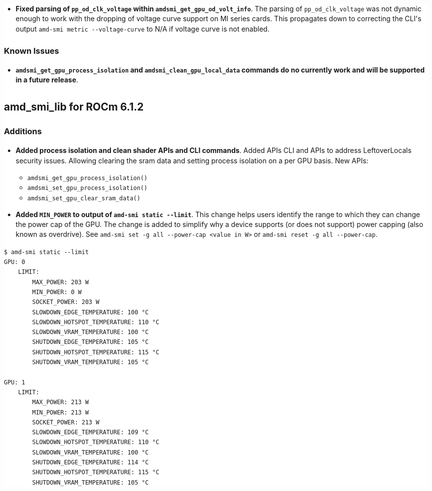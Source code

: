 - **Fixed parsing of `pp_od_clk_voltage` within `amdsmi_get_gpu_od_volt_info`**.
The parsing of `pp_od_clk_voltage` was not dynamic enough to work with the dropping of voltage curve support on MI series cards. This propagates down to correcting the CLI's output `amd-smi metric --voltage-curve` to N/A if voltage curve is not enabled.

### Known Issues

- **`amdsmi_get_gpu_process_isolation` and `amdsmi_clean_gpu_local_data` commands do no currently work and will be supported in a future release**.

## amd_smi_lib for ROCm 6.1.2

### Additions

- **Added process isolation and clean shader APIs and CLI commands**.
Added APIs CLI and APIs to address LeftoverLocals security issues. Allowing clearing the sram data and setting process isolation on a per GPU basis. New APIs:
  - `amdsmi_get_gpu_process_isolation()`
  - `amdsmi_set_gpu_process_isolation()`
  - `amdsmi_set_gpu_clear_sram_data()`

- **Added `MIN_POWER` to output of `amd-smi static --limit`**.
This change helps users identify the range to which they can change the power cap of the GPU. The change is added to simplify why a device supports (or does not support) power capping (also known as overdrive). See `amd-smi set -g all --power-cap <value in W>` or `amd-smi reset -g all --power-cap`.

```shell
$ amd-smi static --limit
GPU: 0
    LIMIT:
        MAX_POWER: 203 W
        MIN_POWER: 0 W
        SOCKET_POWER: 203 W
        SLOWDOWN_EDGE_TEMPERATURE: 100 °C
        SLOWDOWN_HOTSPOT_TEMPERATURE: 110 °C
        SLOWDOWN_VRAM_TEMPERATURE: 100 °C
        SHUTDOWN_EDGE_TEMPERATURE: 105 °C
        SHUTDOWN_HOTSPOT_TEMPERATURE: 115 °C
        SHUTDOWN_VRAM_TEMPERATURE: 105 °C

GPU: 1
    LIMIT:
        MAX_POWER: 213 W
        MIN_POWER: 213 W
        SOCKET_POWER: 213 W
        SLOWDOWN_EDGE_TEMPERATURE: 109 °C
        SLOWDOWN_HOTSPOT_TEMPERATURE: 110 °C
        SLOWDOWN_VRAM_TEMPERATURE: 100 °C
        SHUTDOWN_EDGE_TEMPERATURE: 114 °C
        SHUTDOWN_HOTSPOT_TEMPERATURE: 115 °C
        SHUTDOWN_VRAM_TEMPERATURE: 105 °C
```
